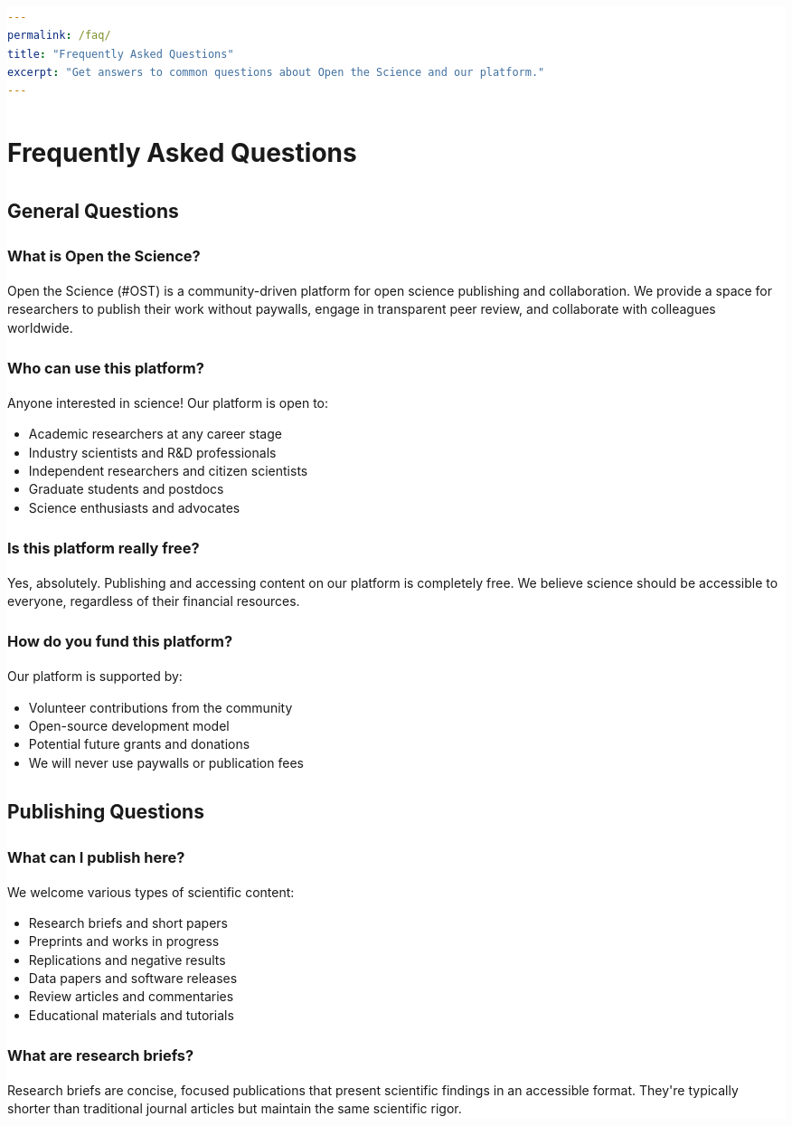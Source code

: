 ```yaml
---
permalink: /faq/
title: "Frequently Asked Questions"
excerpt: "Get answers to common questions about Open the Science and our platform."
---
```


# Frequently Asked Questions

## General Questions

### What is Open the Science?
Open the Science (#OST) is a community-driven platform for open science publishing and collaboration. We provide a space for researchers to publish their work without paywalls, engage in transparent peer review, and collaborate with colleagues worldwide.

### Who can use this platform?
Anyone interested in science! Our platform is open to:
- Academic researchers at any career stage
- Industry scientists and R&D professionals  
- Independent researchers and citizen scientists
- Graduate students and postdocs
- Science enthusiasts and advocates

### Is this platform really free?
Yes, absolutely. Publishing and accessing content on our platform is completely free. We believe science should be accessible to everyone, regardless of their financial resources.

### How do you fund this platform?
Our platform is supported by:
- Volunteer contributions from the community
- Open-source development model
- Potential future grants and donations
- We will never use paywalls or publication fees

## Publishing Questions

### What can I publish here?
We welcome various types of scientific content:
- Research briefs and short papers
- Preprints and works in progress
- Replications and negative results
- Data papers and software releases
- Review articles and commentaries
- Educational materials and tutorials

### What are research briefs?
Research briefs are concise, focused publications that present scientific findings in an accessible format. They're typically shorter than traditional journal articles but maintain the same scientific rigor.
